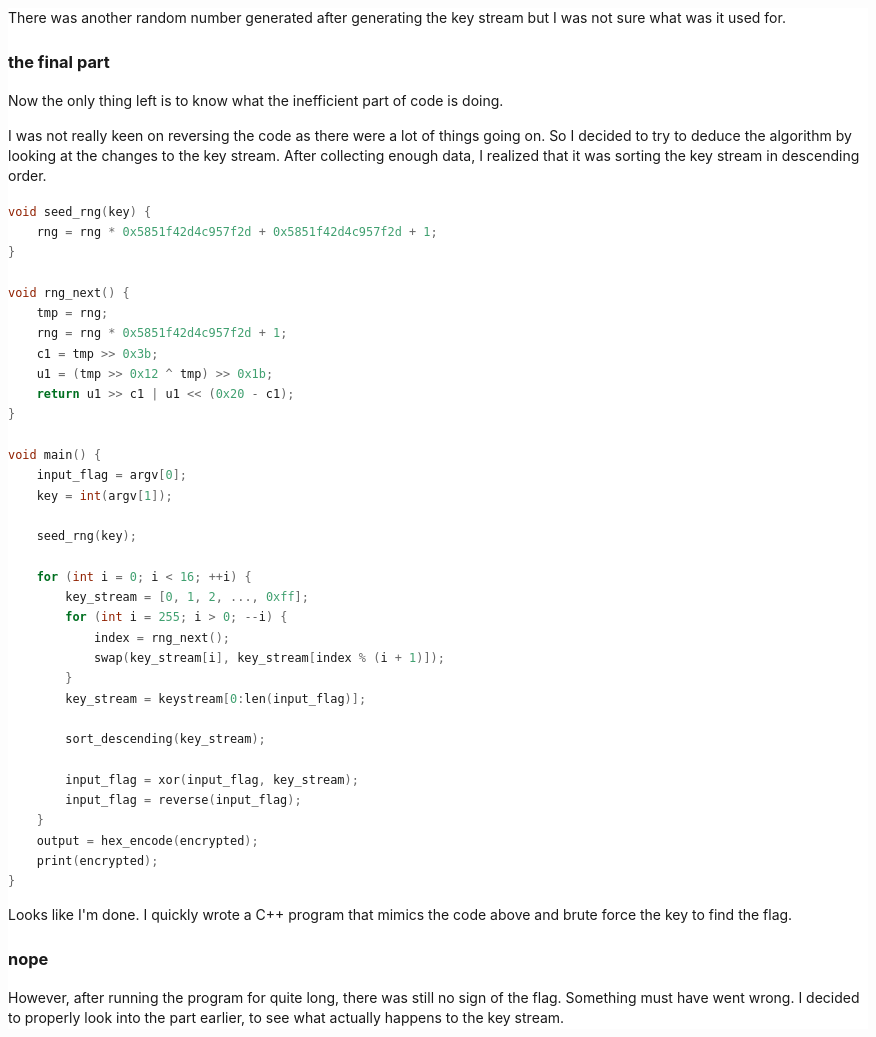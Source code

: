 There was another random number generated after generating the key stream but I was not sure what was it used for.

### the final part
Now the only thing left is to know what the inefficient part of code is doing.

I was not really keen on reversing the code as there were a lot of things going on. So I decided to try to deduce the algorithm by looking at the changes to the key stream. After collecting enough data, I realized that it was sorting the key stream in descending order.

```c
void seed_rng(key) {
    rng = rng * 0x5851f42d4c957f2d + 0x5851f42d4c957f2d + 1;
}

void rng_next() {
    tmp = rng;
    rng = rng * 0x5851f42d4c957f2d + 1;
    c1 = tmp >> 0x3b;
    u1 = (tmp >> 0x12 ^ tmp) >> 0x1b;
    return u1 >> c1 | u1 << (0x20 - c1);
}

void main() {
    input_flag = argv[0];
    key = int(argv[1]);

    seed_rng(key);

    for (int i = 0; i < 16; ++i) {
        key_stream = [0, 1, 2, ..., 0xff];
        for (int i = 255; i > 0; --i) {
            index = rng_next();
            swap(key_stream[i], key_stream[index % (i + 1)]);
        }
        key_stream = keystream[0:len(input_flag)];

        sort_descending(key_stream);

        input_flag = xor(input_flag, key_stream);
        input_flag = reverse(input_flag);
    }
    output = hex_encode(encrypted);
    print(encrypted);
}
```

Looks like I'm done. I quickly wrote a C++ program that mimics the code above and brute force the key to find the flag.

### nope
However, after running the program for quite long, there was still no sign of the flag. Something must have went wrong. 
I decided to properly look into the part earlier, to see what actually happens to the key stream.
